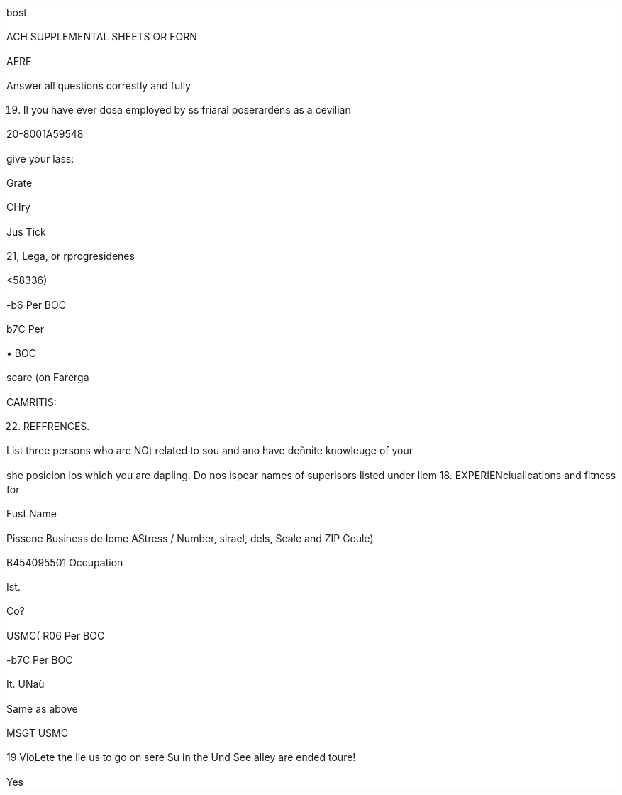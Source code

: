 bost

ACH SUPPLEMENTAL SHEETS OR FORN

AERE

Answer all questions correstly and fully

19. Il you have ever dosa employed by ss friaral poserardens as a cevilian

20-8001A59548

give your lass:

Grate

CHry

Jus Tick

21, Lega, or rprogresidenes

<58336)

-b6 Per BOC

b7C Per

• BOC

scare (on Farerga

CAMRITIS:

22. REFFRENCES.

List three persons who are NOt related to sou and ano have deñnite knowleuge of your

she posicion los which you are dapling. Do nos ispear names of superisors listed under liem 18. EXPERIENciualications and fitness for

Fust Name

Pissene Business de Iome AStress / Number, sirael, dels, Seale and ZIP Coule)

B454095501 Occupation

Ist.

Co?

USMC( R06 Per BOC

-b7C Per BOC

It. UNaù

Same as above

MSGT USMC

19 VioLete the lie us to go on sere Su in the Und See alley are ended toure!

Yes
